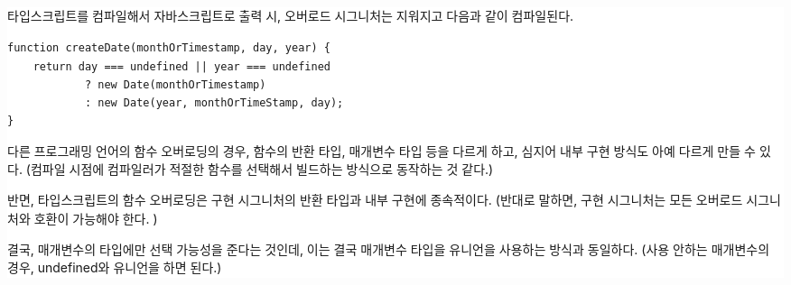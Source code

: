 타입스크립트를 컴파일해서 자바스크립트로 출력 시, 오버로드 시그니처는 지워지고 다음과 같이 컴파일된다. 

```
function createDate(monthOrTimestamp, day, year) {
    return day === undefined || year === undefined
            ? new Date(monthOrTimestamp)
            : new Date(year, monthOrTimeStamp, day);
}
```

다른 프로그래밍 언어의 함수 오버로딩의 경우, 함수의 반환 타입, 매개변수 타입 등을 다르게 하고, 심지어 내부 구현 방식도 아예 다르게 만들 수 있다. (컴파일 시점에 컴파일러가 적절한 함수를 선택해서 빌드하는 방식으로 동작하는 것 같다.)

반면, 타입스크립트의 함수 오버로딩은 구현 시그니처의 반환 타입과 내부 구현에 종속적이다. 
(반대로 말하면, 구현 시그니처는 모든 오버로드 시그니처와 호환이 가능해야 한다. )

결국, 매개변수의 타입에만 선택 가능성을 준다는 것인데, 이는 결국 매개변수 타입을 유니언을 사용하는 방식과 동일하다. (사용 안하는 매개변수의 경우, undefined와 유니언을 하면 된다.)
